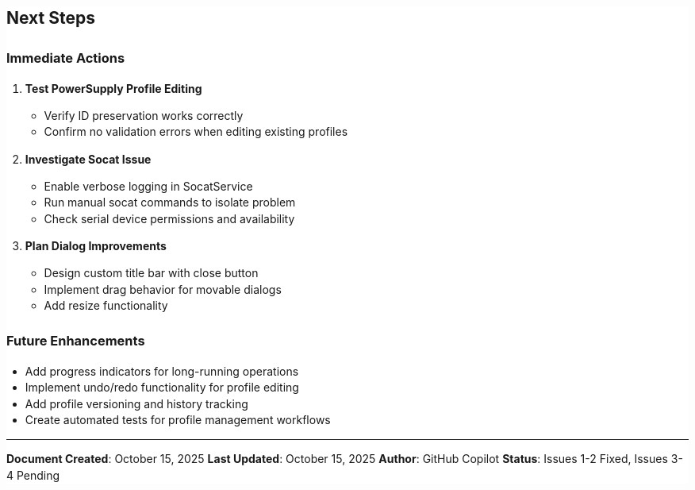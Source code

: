 
## Next Steps

### Immediate Actions
1. **Test PowerSupply Profile Editing**
   - Verify ID preservation works correctly
   - Confirm no validation errors when editing existing profiles

2. **Investigate Socat Issue**
   - Enable verbose logging in SocatService
   - Run manual socat commands to isolate problem
   - Check serial device permissions and availability

3. **Plan Dialog Improvements**
   - Design custom title bar with close button
   - Implement drag behavior for movable dialogs
   - Add resize functionality

### Future Enhancements
- Add progress indicators for long-running operations
- Implement undo/redo functionality for profile editing
- Add profile versioning and history tracking
- Create automated tests for profile management workflows

---

**Document Created**: October 15, 2025
**Last Updated**: October 15, 2025
**Author**: GitHub Copilot
**Status**: Issues 1-2 Fixed, Issues 3-4 Pending
